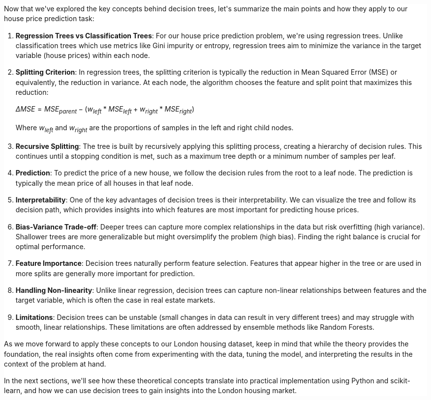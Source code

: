 Now that we've explored the key concepts behind decision trees, let's summarize the main points and how they apply to our house price prediction task:

1. **Regression Trees vs Classification Trees**: 
   For our house price prediction problem, we're using regression trees. Unlike classification trees which use metrics like Gini impurity or entropy, regression trees aim to minimize the variance in the target variable (house prices) within each node.

2. **Splitting Criterion**: 
   In regression trees, the splitting criterion is typically the reduction in Mean Squared Error (MSE) or equivalently, the reduction in variance. At each node, the algorithm chooses the feature and split point that maximizes this reduction:

   $\Delta MSE = MSE_{parent} - (w_{left} * MSE_{left} + w_{right} * MSE_{right})$

   Where $w_{left}$ and $w_{right}$ are the proportions of samples in the left and right child nodes.

3. **Recursive Splitting**: 
   The tree is built by recursively applying this splitting process, creating a hierarchy of decision rules. This continues until a stopping condition is met, such as a maximum tree depth or a minimum number of samples per leaf.

4. **Prediction**: 
   To predict the price of a new house, we follow the decision rules from the root to a leaf node. The prediction is typically the mean price of all houses in that leaf node.

5. **Interpretability**: 
   One of the key advantages of decision trees is their interpretability. We can visualize the tree and follow its decision path, which provides insights into which features are most important for predicting house prices.

6. **Bias-Variance Trade-off**: 
   Deeper trees can capture more complex relationships in the data but risk overfitting (high variance). Shallower trees are more generalizable but might oversimplify the problem (high bias). Finding the right balance is crucial for optimal performance.

7. **Feature Importance**: 
   Decision trees naturally perform feature selection. Features that appear higher in the tree or are used in more splits are generally more important for prediction.

8. **Handling Non-linearity**: 
   Unlike linear regression, decision trees can capture non-linear relationships between features and the target variable, which is often the case in real estate markets.

9. **Limitations**: 
   Decision trees can be unstable (small changes in data can result in very different trees) and may struggle with smooth, linear relationships. These limitations are often addressed by ensemble methods like Random Forests.

As we move forward to apply these concepts to our London housing dataset, keep in mind that while the theory provides the foundation, the real insights often come from experimenting with the data, tuning the model, and interpreting the results in the context of the problem at hand.

In the next sections, we'll see how these theoretical concepts translate into practical implementation using Python and scikit-learn, and how we can use decision trees to gain insights into the London housing market.
